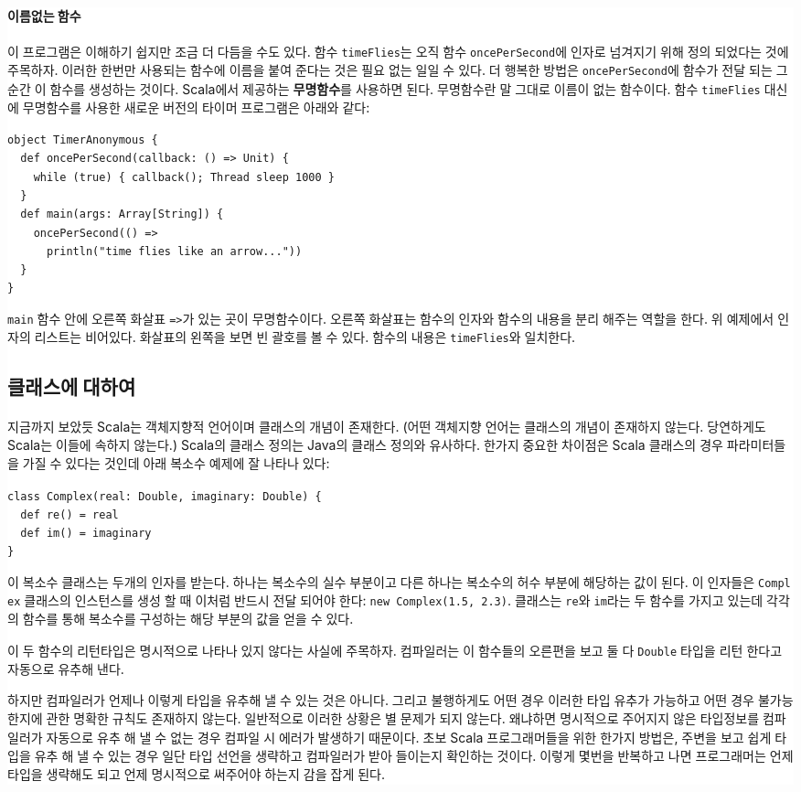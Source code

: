 #### 이름없는 함수

이 프로그램은 이해하기 쉽지만 조금 더 다듬을 수도 있다.
함수 `timeFlies`는 오직 함수 `oncePerSecond`에 인자로
넘겨지기 위해 정의 되었다는 것에 주목하자. 이러한 한번만 사용되는
함수에 이름을 붙여 준다는 것은 필요 없는 일일 수 있다. 더 행복한
방법은 `oncePerSecond`에 함수가 전달 되는 그 순간 이 함수를
생성하는 것이다. Scala에서 제공하는 **무명함수**를 사용하면
된다. 무명함수란 말 그대로 이름이 없는 함수이다. 함수 `timeFlies`
대신에 무명함수를 사용한 새로운 버전의 타이머 프로그램은 아래와 같다:

    object TimerAnonymous {
      def oncePerSecond(callback: () => Unit) {
        while (true) { callback(); Thread sleep 1000 }
      }
      def main(args: Array[String]) {
        oncePerSecond(() =>
          println("time flies like an arrow..."))
      }
    }

`main` 함수 안에 오른쪽 화살표 `=>`가 있는 곳이 무명함수이다.
오른쪽 화살표는 함수의 인자와 함수의 내용을 분리 해주는 역할을 한다. 위
예제에서 인자의 리스트는 비어있다. 화살표의 왼쪽을 보면 빈 괄호를 볼 수
있다. 함수의 내용은 `timeFlies`와 일치한다.

## 클래스에 대하여

지금까지 보았듯 Scala는 객체지향적 언어이며 클래스의 개념이 존재한다.
(어떤 객체지향 언어는 클래스의 개념이 존재하지 않는다. 당연하게도
Scala는 이들에 속하지 않는다.)
Scala의 클래스 정의는 Java의 클래스 정의와 유사하다. 한가지 중요한 차이점은
Scala 클래스의 경우 파라미터들을 가질 수 있다는 것인데 아래 복소수 예제에
잘 나타나 있다:

    class Complex(real: Double, imaginary: Double) {
      def re() = real
      def im() = imaginary
    }

이 복소수 클래스는 두개의 인자를 받는다. 하나는 복소수의 실수 부분이고
다른 하나는 복소수의 허수 부분에 해당하는 값이 된다. 이 인자들은
`Complex` 클래스의 인스턴스를 생성 할 때 이처럼 반드시 전달 되어야
한다: `new Complex(1.5, 2.3)`. 클래스는 `re`와 `im`라는
두 함수를 가지고 있는데 각각의 함수를 통해 복소수를 구성하는 해당 부분의
값을 얻을 수 있다.

이 두 함수의 리턴타입은 명시적으로 나타나 있지 않다는 사실에 주목하자.
컴파일러는 이 함수들의 오른편을 보고 둘 다 `Double` 타입을 리턴
한다고 자동으로 유추해 낸다.

하지만 컴파일러가 언제나 이렇게 타입을 유추해 낼 수 있는 것은 아니다.
그리고 불행하게도 어떤 경우 이러한 타입 유추가 가능하고 어떤 경우 불가능
한지에 관한 명확한 규칙도 존재하지 않는다. 일반적으로 이러한 상황은
별 문제가 되지 않는다. 왜냐하면 명시적으로 주어지지 않은 타입정보를
컴파일러가 자동으로 유추 해 낼 수 없는 경우 컴파일 시 에러가 발생하기
때문이다. 초보 Scala 프로그래머들을 위한 한가지 방법은, 주변을 보고 쉽게
타입을 유추 해 낼 수 있는 경우 일단 타입 선언을 생략하고 컴파일러가 받아
들이는지 확인하는 것이다. 이렇게 몇번을 반복하고 나면 프로그래머는 언제
타입을 생략해도 되고 언제 명시적으로 써주어야 하는지 감을 잡게 된다.
